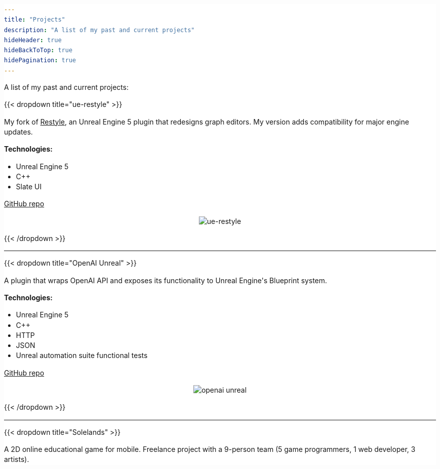 ```yaml
---
title: "Projects"
description: "A list of my past and current projects"
hideHeader: true
hideBackToTop: true
hidePagination: true
---
```


A list of my past and current projects:


{{< dropdown title="ue-restyle" >}}

My fork of [Restyle](https://github.com/AgitoReiKen/ue-restyle), an Unreal Engine 5 plugin that redesigns graph editors. My version adds compatibility for major engine updates.

**Technologies:**
- Unreal Engine 5
- C++
- Slate UI

[GitHub repo](https://github.com/rezonated/ue-restyle)

<p align="center">
  <img src="https://camo.githubusercontent.com/d35d3a578222b7c17f46501e94b522a26d1e87f8a43232d682916de7890b8c35/68747470733a2f2f696d61676573322e696d67626f782e636f6d2f34322f63322f796b4b54633831595f6f2e706e67" alt="ue-restyle">
</p>

{{< /dropdown >}}

---

{{< dropdown title="OpenAI Unreal" >}}

A plugin that wraps OpenAI API and exposes its functionality to Unreal Engine's Blueprint system.

**Technologies:**
- Unreal Engine 5
- C++
- HTTP
- JSON
- Unreal automation suite functional tests

[GitHub repo](https://github.com/rezonated/openai-unreal)

<p align="center">
  <img src="openai.jpg" alt="openai unreal" width="65%">
</p>

{{< /dropdown >}}

---

{{< dropdown title="Solelands" >}}

A 2D online educational game for mobile. Freelance project with a 9-person team (5 game programmers, 1 web developer, 3 artists).
